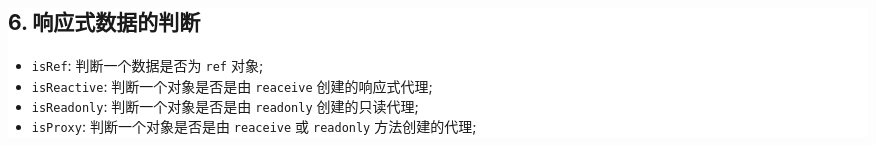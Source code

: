 
## 6. 响应式数据的判断

- `isRef`: 判断一个数据是否为 `ref` 对象;
- `isReactive`: 判断一个对象是否是由 `reaceive` 创建的响应式代理;
- `isReadonly`: 判断一个对象是否是由 `readonly` 创建的只读代理;
- `isProxy`: 判断一个对象是否是由 `reaceive` 或 `readonly` 方法创建的代理;

